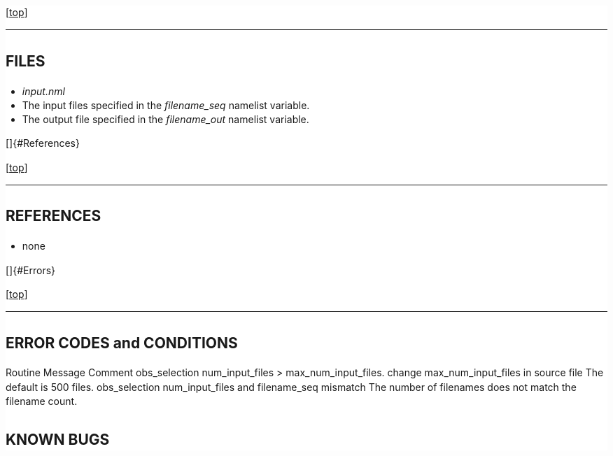 <div class="top">

\[[top](#)\]

</div>

------------------------------------------------------------------------

FILES
-----

-   *input.nml*
-   The input files specified in the *filename\_seq* namelist variable.
-   The output file specified in the *filename\_out* namelist variable.

[]{#References}

<div class="top">

\[[top](#)\]

</div>

------------------------------------------------------------------------

REFERENCES
----------

-   none

[]{#Errors}

<div class="top">

\[[top](#)\]

</div>

------------------------------------------------------------------------

ERROR CODES and CONDITIONS
--------------------------

<div class="errors">

Routine
Message
Comment
obs\_selection
num\_input\_files &gt; max\_num\_input\_files. change
max\_num\_input\_files in source file
The default is 500 files.
obs\_selection
num\_input\_files and filename\_seq mismatch
The number of filenames does not match the filename count.

</div>

KNOWN BUGS
----------
